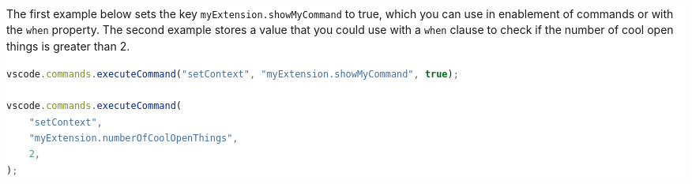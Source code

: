 The first example below sets the key `myExtension.showMyCommand` to true, which
you can use in enablement of commands or with the `when` property. The second
example stores a value that you could use with a `when` clause to check if the
number of cool open things is greater than 2.

```js
vscode.commands.executeCommand("setContext", "myExtension.showMyCommand", true);

vscode.commands.executeCommand(
	"setContext",
	"myExtension.numberOfCoolOpenThings",
	2,
);
```

